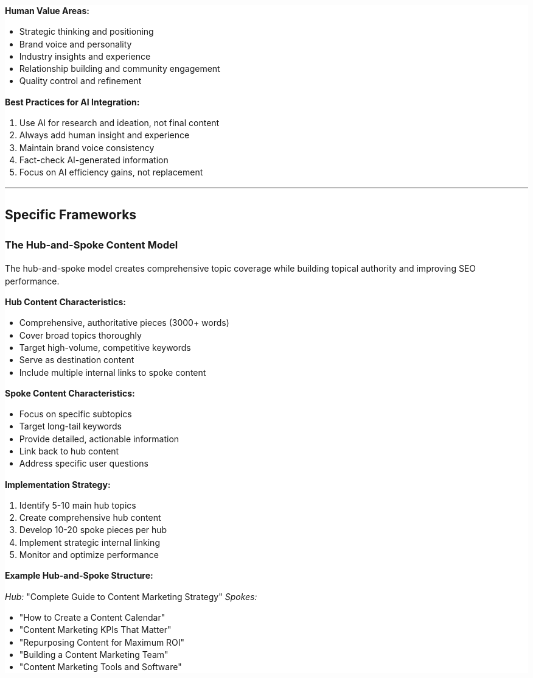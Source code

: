 **Human Value Areas:**
- Strategic thinking and positioning
- Brand voice and personality
- Industry insights and experience
- Relationship building and community engagement
- Quality control and refinement

**Best Practices for AI Integration:**
1. Use AI for research and ideation, not final content
2. Always add human insight and experience
3. Maintain brand voice consistency
4. Fact-check AI-generated information
5. Focus on AI efficiency gains, not replacement

---

## Specific Frameworks

### The Hub-and-Spoke Content Model

The hub-and-spoke model creates comprehensive topic coverage while building topical authority and improving SEO performance.

**Hub Content Characteristics:**
- Comprehensive, authoritative pieces (3000+ words)
- Cover broad topics thoroughly
- Target high-volume, competitive keywords
- Serve as destination content
- Include multiple internal links to spoke content

**Spoke Content Characteristics:**
- Focus on specific subtopics
- Target long-tail keywords
- Provide detailed, actionable information
- Link back to hub content
- Address specific user questions

**Implementation Strategy:**
1. Identify 5-10 main hub topics
2. Create comprehensive hub content
3. Develop 10-20 spoke pieces per hub
4. Implement strategic internal linking
5. Monitor and optimize performance

**Example Hub-and-Spoke Structure:**

*Hub:* "Complete Guide to Content Marketing Strategy"
*Spokes:*
- "How to Create a Content Calendar"
- "Content Marketing KPIs That Matter"
- "Repurposing Content for Maximum ROI"
- "Building a Content Marketing Team"
- "Content Marketing Tools and Software"
